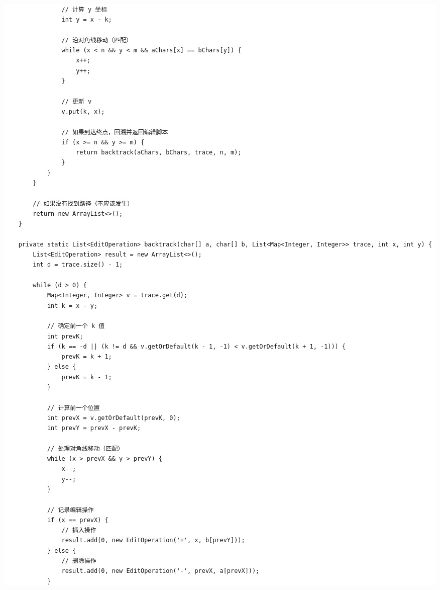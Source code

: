                     // 计算 y 坐标
                    int y = x - k;
                    
                    // 沿对角线移动（匹配）
                    while (x < n && y < m && aChars[x] == bChars[y]) {
                        x++;
                        y++;
                    }
                    
                    // 更新 v
                    v.put(k, x);
                    
                    // 如果到达终点，回溯并返回编辑脚本
                    if (x >= n && y >= m) {
                        return backtrack(aChars, bChars, trace, n, m);
                    }
                }
            }
            
            // 如果没有找到路径（不应该发生）
            return new ArrayList<>();
        }
        
        private static List<EditOperation> backtrack(char[] a, char[] b, List<Map<Integer, Integer>> trace, int x, int y) {
            List<EditOperation> result = new ArrayList<>();
            int d = trace.size() - 1;
            
            while (d > 0) {
                Map<Integer, Integer> v = trace.get(d);
                int k = x - y;
                
                // 确定前一个 k 值
                int prevK;
                if (k == -d || (k != d && v.getOrDefault(k - 1, -1) < v.getOrDefault(k + 1, -1))) {
                    prevK = k + 1;
                } else {
                    prevK = k - 1;
                }
                
                // 计算前一个位置
                int prevX = v.getOrDefault(prevK, 0);
                int prevY = prevX - prevK;
                
                // 处理对角线移动（匹配）
                while (x > prevX && y > prevY) {
                    x--;
                    y--;
                }
                
                // 记录编辑操作
                if (x == prevX) {
                    // 插入操作
                    result.add(0, new EditOperation('+', x, b[prevY]));
                } else {
                    // 删除操作
                    result.add(0, new EditOperation('-', prevX, a[prevX]));
                }
                